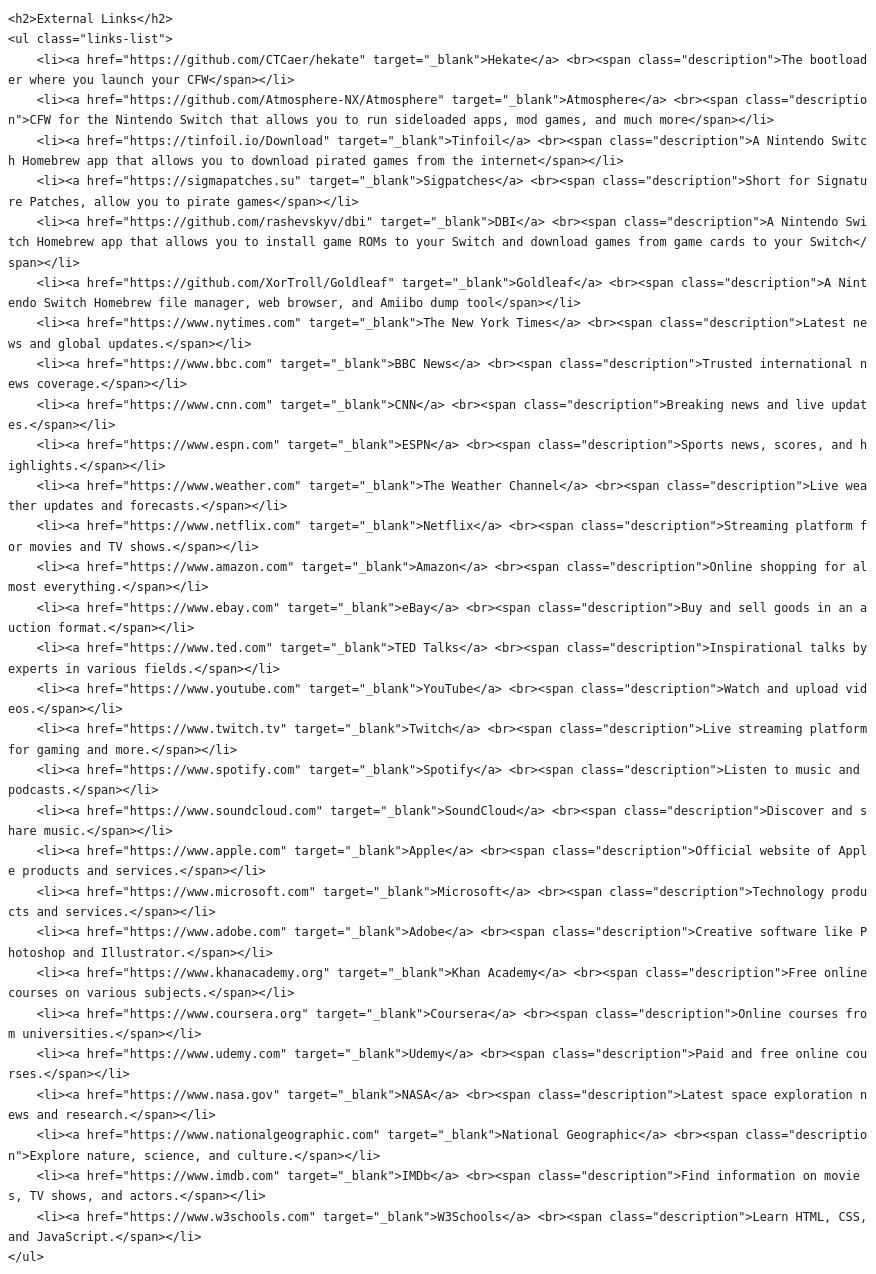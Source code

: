     <h2>External Links</h2>
    <ul class="links-list">
        <li><a href="https://github.com/CTCaer/hekate" target="_blank">Hekate</a> <br><span class="description">The bootloader where you launch your CFW</span></li>
        <li><a href="https://github.com/Atmosphere-NX/Atmosphere" target="_blank">Atmosphere</a> <br><span class="description">CFW for the Nintendo Switch that allows you to run sideloaded apps, mod games, and much more</span></li>
        <li><a href="https://tinfoil.io/Download" target="_blank">Tinfoil</a> <br><span class="description">A Nintendo Switch Homebrew app that allows you to download pirated games from the internet</span></li>
        <li><a href="https://sigmapatches.su" target="_blank">Sigpatches</a> <br><span class="description">Short for Signature Patches, allow you to pirate games</span></li>
        <li><a href="https://github.com/rashevskyv/dbi" target="_blank">DBI</a> <br><span class="description">A Nintendo Switch Homebrew app that allows you to install game ROMs to your Switch and download games from game cards to your Switch</span></li>
        <li><a href="https://github.com/XorTroll/Goldleaf" target="_blank">Goldleaf</a> <br><span class="description">A Nintendo Switch Homebrew file manager, web browser, and Amiibo dump tool</span></li>
        <li><a href="https://www.nytimes.com" target="_blank">The New York Times</a> <br><span class="description">Latest news and global updates.</span></li>
        <li><a href="https://www.bbc.com" target="_blank">BBC News</a> <br><span class="description">Trusted international news coverage.</span></li>
        <li><a href="https://www.cnn.com" target="_blank">CNN</a> <br><span class="description">Breaking news and live updates.</span></li>
        <li><a href="https://www.espn.com" target="_blank">ESPN</a> <br><span class="description">Sports news, scores, and highlights.</span></li>
        <li><a href="https://www.weather.com" target="_blank">The Weather Channel</a> <br><span class="description">Live weather updates and forecasts.</span></li>
        <li><a href="https://www.netflix.com" target="_blank">Netflix</a> <br><span class="description">Streaming platform for movies and TV shows.</span></li>
        <li><a href="https://www.amazon.com" target="_blank">Amazon</a> <br><span class="description">Online shopping for almost everything.</span></li>
        <li><a href="https://www.ebay.com" target="_blank">eBay</a> <br><span class="description">Buy and sell goods in an auction format.</span></li>
        <li><a href="https://www.ted.com" target="_blank">TED Talks</a> <br><span class="description">Inspirational talks by experts in various fields.</span></li>
        <li><a href="https://www.youtube.com" target="_blank">YouTube</a> <br><span class="description">Watch and upload videos.</span></li>
        <li><a href="https://www.twitch.tv" target="_blank">Twitch</a> <br><span class="description">Live streaming platform for gaming and more.</span></li>
        <li><a href="https://www.spotify.com" target="_blank">Spotify</a> <br><span class="description">Listen to music and podcasts.</span></li>
        <li><a href="https://www.soundcloud.com" target="_blank">SoundCloud</a> <br><span class="description">Discover and share music.</span></li>
        <li><a href="https://www.apple.com" target="_blank">Apple</a> <br><span class="description">Official website of Apple products and services.</span></li>
        <li><a href="https://www.microsoft.com" target="_blank">Microsoft</a> <br><span class="description">Technology products and services.</span></li>
        <li><a href="https://www.adobe.com" target="_blank">Adobe</a> <br><span class="description">Creative software like Photoshop and Illustrator.</span></li>
        <li><a href="https://www.khanacademy.org" target="_blank">Khan Academy</a> <br><span class="description">Free online courses on various subjects.</span></li>
        <li><a href="https://www.coursera.org" target="_blank">Coursera</a> <br><span class="description">Online courses from universities.</span></li>
        <li><a href="https://www.udemy.com" target="_blank">Udemy</a> <br><span class="description">Paid and free online courses.</span></li>
        <li><a href="https://www.nasa.gov" target="_blank">NASA</a> <br><span class="description">Latest space exploration news and research.</span></li>
        <li><a href="https://www.nationalgeographic.com" target="_blank">National Geographic</a> <br><span class="description">Explore nature, science, and culture.</span></li>
        <li><a href="https://www.imdb.com" target="_blank">IMDb</a> <br><span class="description">Find information on movies, TV shows, and actors.</span></li>
        <li><a href="https://www.w3schools.com" target="_blank">W3Schools</a> <br><span class="description">Learn HTML, CSS, and JavaScript.</span></li>
    </ul>
